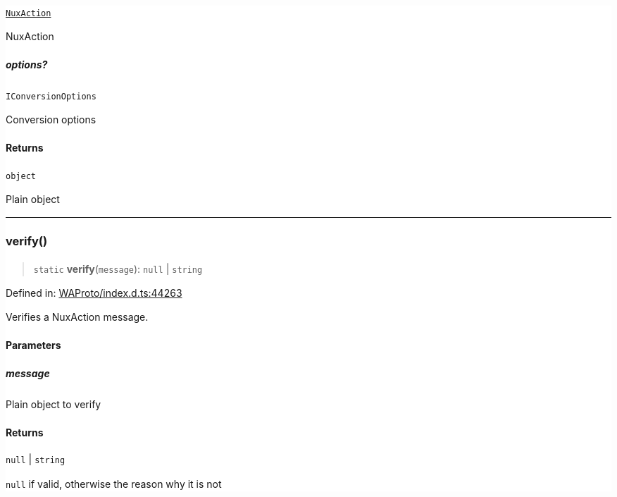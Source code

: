 [`NuxAction`](NuxAction.md)

NuxAction

##### options?

`IConversionOptions`

Conversion options

#### Returns

`object`

Plain object

***

### verify()

> `static` **verify**(`message`): `null` \| `string`

Defined in: [WAProto/index.d.ts:44263](https://github.com/Fokusdotid/Baileys/blob/f4c7971f59af0b012f8de667e7a21ae12f7bbf19/WAProto/index.d.ts#L44263)

Verifies a NuxAction message.

#### Parameters

##### message

Plain object to verify

#### Returns

`null` \| `string`

`null` if valid, otherwise the reason why it is not
